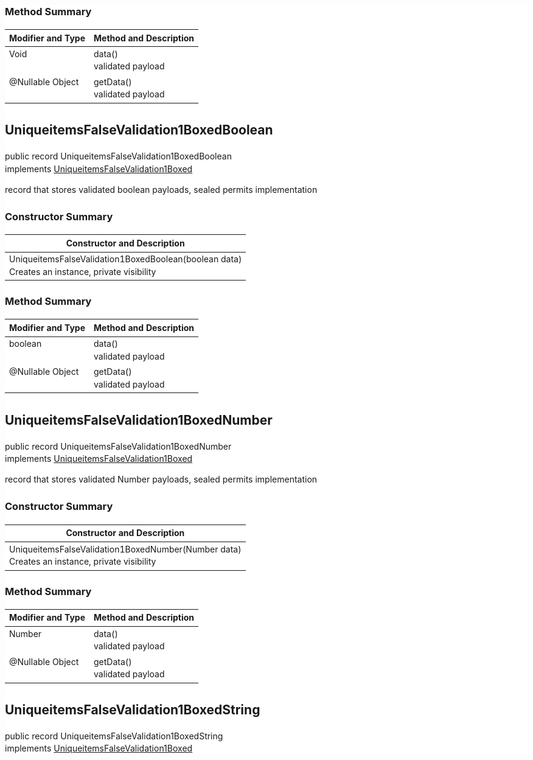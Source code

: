 ### Method Summary
| Modifier and Type | Method and Description |
| ----------------- | ---------------------- |
| Void | data()<br>validated payload |
| @Nullable Object | getData()<br>validated payload |

## UniqueitemsFalseValidation1BoxedBoolean
public record UniqueitemsFalseValidation1BoxedBoolean<br>
implements [UniqueitemsFalseValidation1Boxed](#uniqueitemsfalsevalidation1boxed)

record that stores validated boolean payloads, sealed permits implementation

### Constructor Summary
| Constructor and Description |
| --------------------------- |
| UniqueitemsFalseValidation1BoxedBoolean(boolean data)<br>Creates an instance, private visibility |

### Method Summary
| Modifier and Type | Method and Description |
| ----------------- | ---------------------- |
| boolean | data()<br>validated payload |
| @Nullable Object | getData()<br>validated payload |

## UniqueitemsFalseValidation1BoxedNumber
public record UniqueitemsFalseValidation1BoxedNumber<br>
implements [UniqueitemsFalseValidation1Boxed](#uniqueitemsfalsevalidation1boxed)

record that stores validated Number payloads, sealed permits implementation

### Constructor Summary
| Constructor and Description |
| --------------------------- |
| UniqueitemsFalseValidation1BoxedNumber(Number data)<br>Creates an instance, private visibility |

### Method Summary
| Modifier and Type | Method and Description |
| ----------------- | ---------------------- |
| Number | data()<br>validated payload |
| @Nullable Object | getData()<br>validated payload |

## UniqueitemsFalseValidation1BoxedString
public record UniqueitemsFalseValidation1BoxedString<br>
implements [UniqueitemsFalseValidation1Boxed](#uniqueitemsfalsevalidation1boxed)
